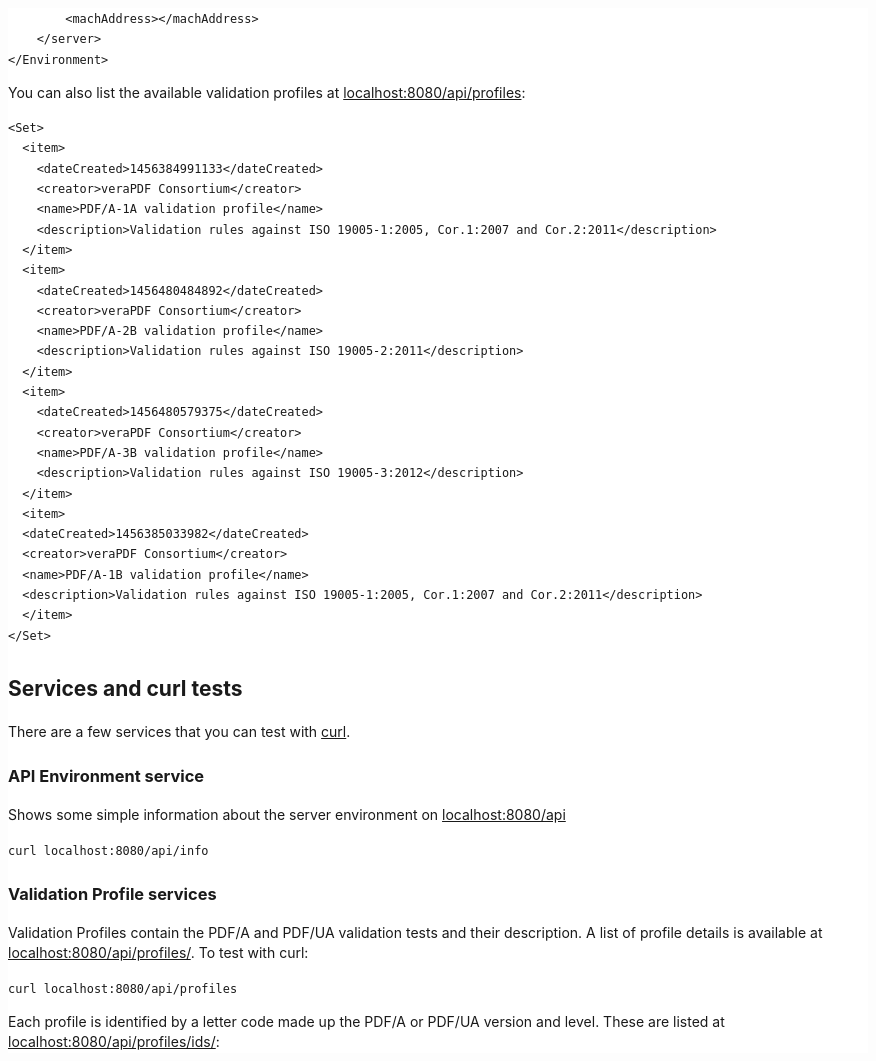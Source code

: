 			<machAddress></machAddress>
		</server>
	</Environment>

You can also list the available validation profiles at
[localhost:8080/api/profiles](http://localhost:8080/api/profiles):

    <Set>
      <item>
        <dateCreated>1456384991133</dateCreated>
        <creator>veraPDF Consortium</creator>
        <name>PDF/A-1A validation profile</name>
        <description>Validation rules against ISO 19005-1:2005, Cor.1:2007 and Cor.2:2011</description>
      </item>
      <item>
        <dateCreated>1456480484892</dateCreated>
        <creator>veraPDF Consortium</creator>
        <name>PDF/A-2B validation profile</name>
        <description>Validation rules against ISO 19005-2:2011</description>
      </item>
      <item>
        <dateCreated>1456480579375</dateCreated>
        <creator>veraPDF Consortium</creator>
        <name>PDF/A-3B validation profile</name>
        <description>Validation rules against ISO 19005-3:2012</description>
      </item>
      <item>
      <dateCreated>1456385033982</dateCreated>
      <creator>veraPDF Consortium</creator>
      <name>PDF/A-1B validation profile</name>
      <description>Validation rules against ISO 19005-1:2005, Cor.1:2007 and Cor.2:2011</description>
      </item>
    </Set>

Services and curl tests
-----------------------
There are a few services that you can test with [curl](https://curl.haxx.se/).

### API Environment service
Shows some simple information about the server environment on [localhost:8080/api](http://localhost:8080/api)

    curl localhost:8080/api/info

### Validation Profile services
Validation Profiles contain the PDF/A and PDF/UA validation tests and their description.  A list of profile details is available
at [localhost:8080/api/profiles/](http://localhost:8080/api/profiles/). To test with curl:

    curl localhost:8080/api/profiles

Each profile is identified by a letter code made up the PDF/A or PDF/UA version and level. These are listed at
[localhost:8080/api/profiles/ids/](http://localhost:8080/api/profiles/ids/):
